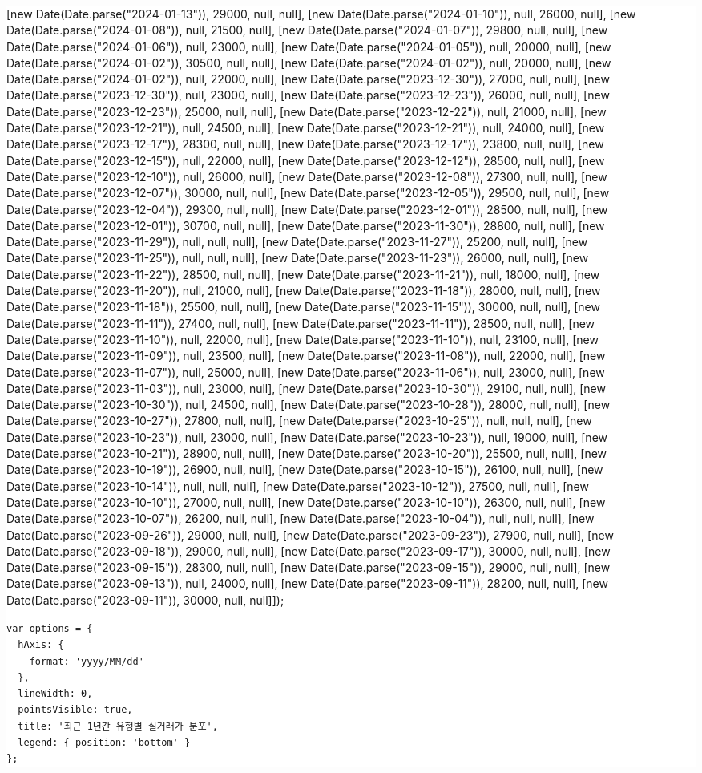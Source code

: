 [new Date(Date.parse("2024-01-13")), 29000, null, null], [new Date(Date.parse("2024-01-10")), null, 26000, null], [new Date(Date.parse("2024-01-08")), null, 21500, null], [new Date(Date.parse("2024-01-07")), 29800, null, null], [new Date(Date.parse("2024-01-06")), null, 23000, null], [new Date(Date.parse("2024-01-05")), null, 20000, null], [new Date(Date.parse("2024-01-02")), 30500, null, null], [new Date(Date.parse("2024-01-02")), null, 20000, null], [new Date(Date.parse("2024-01-02")), null, 22000, null], [new Date(Date.parse("2023-12-30")), 27000, null, null], [new Date(Date.parse("2023-12-30")), null, 23000, null], [new Date(Date.parse("2023-12-23")), 26000, null, null], [new Date(Date.parse("2023-12-23")), 25000, null, null], [new Date(Date.parse("2023-12-22")), null, 21000, null], [new Date(Date.parse("2023-12-21")), null, 24500, null], [new Date(Date.parse("2023-12-21")), null, 24000, null], [new Date(Date.parse("2023-12-17")), 28300, null, null], [new Date(Date.parse("2023-12-17")), 23800, null, null], [new Date(Date.parse("2023-12-15")), null, 22000, null], [new Date(Date.parse("2023-12-12")), 28500, null, null], [new Date(Date.parse("2023-12-10")), null, 26000, null], [new Date(Date.parse("2023-12-08")), 27300, null, null], [new Date(Date.parse("2023-12-07")), 30000, null, null], [new Date(Date.parse("2023-12-05")), 29500, null, null], [new Date(Date.parse("2023-12-04")), 29300, null, null], [new Date(Date.parse("2023-12-01")), 28500, null, null], [new Date(Date.parse("2023-12-01")), 30700, null, null], [new Date(Date.parse("2023-11-30")), 28800, null, null], [new Date(Date.parse("2023-11-29")), null, null, null], [new Date(Date.parse("2023-11-27")), 25200, null, null], [new Date(Date.parse("2023-11-25")), null, null, null], [new Date(Date.parse("2023-11-23")), 26000, null, null], [new Date(Date.parse("2023-11-22")), 28500, null, null], [new Date(Date.parse("2023-11-21")), null, 18000, null], [new Date(Date.parse("2023-11-20")), null, 21000, null], [new Date(Date.parse("2023-11-18")), 28000, null, null], [new Date(Date.parse("2023-11-18")), 25500, null, null], [new Date(Date.parse("2023-11-15")), 30000, null, null], [new Date(Date.parse("2023-11-11")), 27400, null, null], [new Date(Date.parse("2023-11-11")), 28500, null, null], [new Date(Date.parse("2023-11-10")), null, 22000, null], [new Date(Date.parse("2023-11-10")), null, 23100, null], [new Date(Date.parse("2023-11-09")), null, 23500, null], [new Date(Date.parse("2023-11-08")), null, 22000, null], [new Date(Date.parse("2023-11-07")), null, 25000, null], [new Date(Date.parse("2023-11-06")), null, 23000, null], [new Date(Date.parse("2023-11-03")), null, 23000, null], [new Date(Date.parse("2023-10-30")), 29100, null, null], [new Date(Date.parse("2023-10-30")), null, 24500, null], [new Date(Date.parse("2023-10-28")), 28000, null, null], [new Date(Date.parse("2023-10-27")), 27800, null, null], [new Date(Date.parse("2023-10-25")), null, null, null], [new Date(Date.parse("2023-10-23")), null, 23000, null], [new Date(Date.parse("2023-10-23")), null, 19000, null], [new Date(Date.parse("2023-10-21")), 28900, null, null], [new Date(Date.parse("2023-10-20")), 25500, null, null], [new Date(Date.parse("2023-10-19")), 26900, null, null], [new Date(Date.parse("2023-10-15")), 26100, null, null], [new Date(Date.parse("2023-10-14")), null, null, null], [new Date(Date.parse("2023-10-12")), 27500, null, null], [new Date(Date.parse("2023-10-10")), 27000, null, null], [new Date(Date.parse("2023-10-10")), 26300, null, null], [new Date(Date.parse("2023-10-07")), 26200, null, null], [new Date(Date.parse("2023-10-04")), null, null, null], [new Date(Date.parse("2023-09-26")), 29000, null, null], [new Date(Date.parse("2023-09-23")), 27900, null, null], [new Date(Date.parse("2023-09-18")), 29000, null, null], [new Date(Date.parse("2023-09-17")), 30000, null, null], [new Date(Date.parse("2023-09-15")), 28300, null, null], [new Date(Date.parse("2023-09-15")), 29000, null, null], [new Date(Date.parse("2023-09-13")), null, 24000, null], [new Date(Date.parse("2023-09-11")), 28200, null, null], [new Date(Date.parse("2023-09-11")), 30000, null, null]]);

    var options = {
      hAxis: {
        format: 'yyyy/MM/dd'
      },    
      lineWidth: 0,
      pointsVisible: true,    
      title: '최근 1년간 유형별 실거래가 분포',
      legend: { position: 'bottom' }
    };
